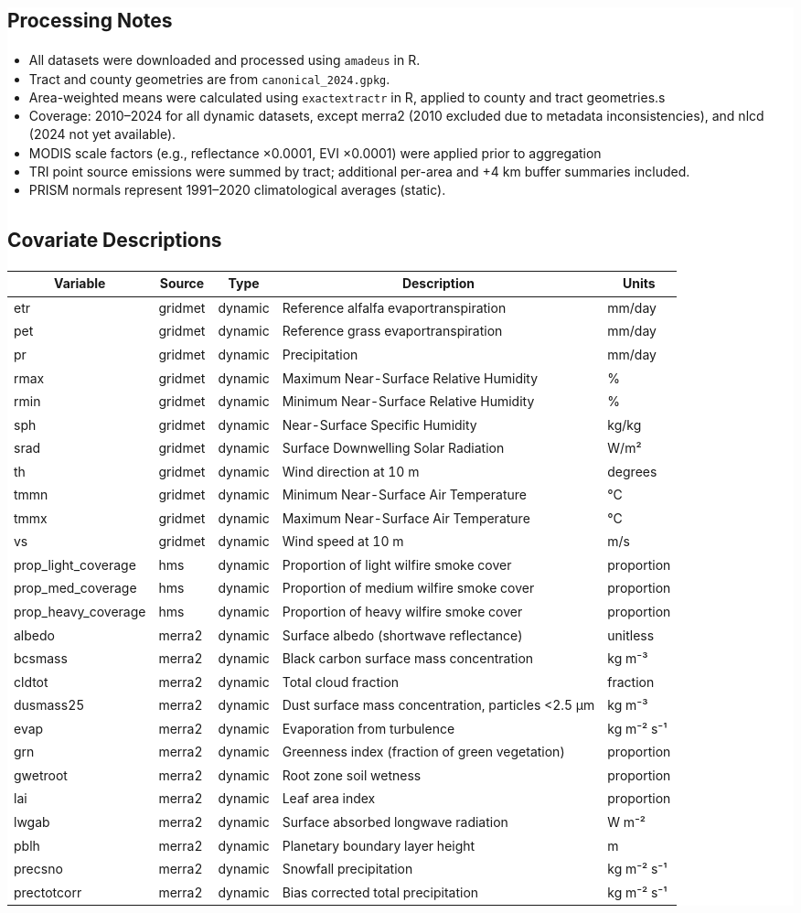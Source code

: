 
## Processing Notes

- All datasets were downloaded and processed using `amadeus` in R. 
- Tract and county geometries are from `canonical_2024.gpkg`.
- Area-weighted means were calculated using `exactextractr` in R, applied to county and tract geometries.s
- Coverage: 2010–2024 for all dynamic datasets, except merra2 (2010 excluded due to metadata inconsistencies), and nlcd (2024 not yet available).
- MODIS scale factors (e.g., reflectance ×0.0001, EVI ×0.0001) were applied prior to aggregation
- TRI point source emissions were summed by tract; additional per-area and +4 km buffer summaries included.
- PRISM normals represent 1991–2020 climatological averages (static).

## Covariate Descriptions

| Variable                       | Source        | Type    | Description                                           | Units          |
|--------------------------------|---------------|---------|-------------------------------------------------------|----------------|
| etr                            | gridmet       | dynamic | Reference alfalfa evaportranspiration                 | mm/day         |
| pet                            | gridmet       | dynamic | Reference grass evaportranspiration                   | mm/day         |
| pr                             | gridmet       | dynamic | Precipitation                                         | mm/day         |
| rmax                           | gridmet       | dynamic | Maximum Near-Surface Relative Humidity                | %              |
| rmin                           | gridmet       | dynamic | Minimum Near-Surface Relative Humidity                | %              |
| sph                            | gridmet       | dynamic | Near-Surface Specific Humidity                        | kg/kg          |
| srad                           | gridmet       | dynamic | Surface Downwelling Solar Radiation                   | W/m²           |
| th                             | gridmet       | dynamic | Wind direction at 10 m                                | degrees        |
| tmmn                           | gridmet       | dynamic | Minimum Near-Surface Air Temperature                  | °C             |
| tmmx                           | gridmet       | dynamic | Maximum Near-Surface Air Temperature                  | °C             |
| vs                             | gridmet       | dynamic | Wind speed at 10 m                                    | m/s            |
| prop_light_coverage            | hms           | dynamic | Proportion of light wilfire smoke cover               | proportion     |
| prop_med_coverage              | hms           | dynamic | Proportion of medium wilfire smoke cover              | proportion     |
| prop_heavy_coverage            | hms           | dynamic | Proportion of heavy wilfire smoke cover               | proportion     |
| albedo                         | merra2        | dynamic | Surface albedo (shortwave reflectance)                | unitless       |
| bcsmass                        | merra2        | dynamic | Black carbon surface mass concentration               | kg m⁻³         |
| cldtot                         | merra2        | dynamic | Total cloud fraction                                  | fraction       |
| dusmass25                      | merra2        | dynamic | Dust surface mass concentration, particles <2.5 μm    | kg m⁻³         |
| evap                           | merra2        | dynamic | Evaporation from turbulence                           | kg m⁻² s⁻¹     |
| grn                            | merra2        | dynamic | Greenness index (fraction of green vegetation)        | proportion     |
| gwetroot                       | merra2        | dynamic | Root zone soil wetness                                | proportion     |
| lai                            | merra2        | dynamic | Leaf area index                                       | proportion     |
| lwgab                          | merra2        | dynamic | Surface absorbed longwave radiation                   | W m⁻²          |
| pblh                           | merra2        | dynamic | Planetary boundary layer height                       | m              |
| precsno                        | merra2        | dynamic | Snowfall precipitation                                | kg m⁻² s⁻¹     |
| prectotcorr                    | merra2        | dynamic | Bias corrected total precipitation                    | kg m⁻² s⁻¹     |